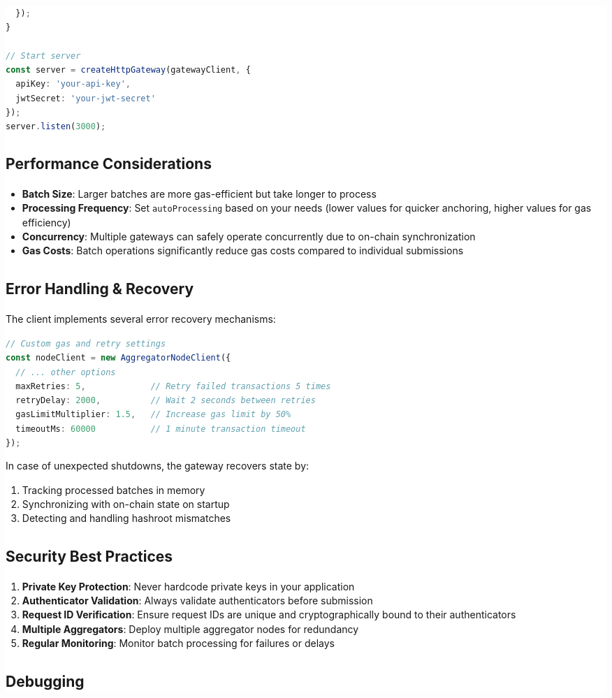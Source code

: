 ```typescript
  });
}

// Start server
const server = createHttpGateway(gatewayClient, { 
  apiKey: 'your-api-key',
  jwtSecret: 'your-jwt-secret'
});
server.listen(3000);
```

## Performance Considerations

- **Batch Size**: Larger batches are more gas-efficient but take longer to process
- **Processing Frequency**: Set `autoProcessing` based on your needs (lower values for quicker anchoring, higher values for gas efficiency)
- **Concurrency**: Multiple gateways can safely operate concurrently due to on-chain synchronization
- **Gas Costs**: Batch operations significantly reduce gas costs compared to individual submissions

## Error Handling & Recovery

The client implements several error recovery mechanisms:

```typescript
// Custom gas and retry settings
const nodeClient = new AggregatorNodeClient({
  // ... other options
  maxRetries: 5,             // Retry failed transactions 5 times
  retryDelay: 2000,          // Wait 2 seconds between retries
  gasLimitMultiplier: 1.5,   // Increase gas limit by 50%
  timeoutMs: 60000           // 1 minute transaction timeout
});
```

In case of unexpected shutdowns, the gateway recovers state by:

1. Tracking processed batches in memory
2. Synchronizing with on-chain state on startup
3. Detecting and handling hashroot mismatches

## Security Best Practices

1. **Private Key Protection**: Never hardcode private keys in your application
2. **Authenticator Validation**: Always validate authenticators before submission
3. **Request ID Verification**: Ensure request IDs are unique and cryptographically bound to their authenticators
4. **Multiple Aggregators**: Deploy multiple aggregator nodes for redundancy
5. **Regular Monitoring**: Monitor batch processing for failures or delays

## Debugging

